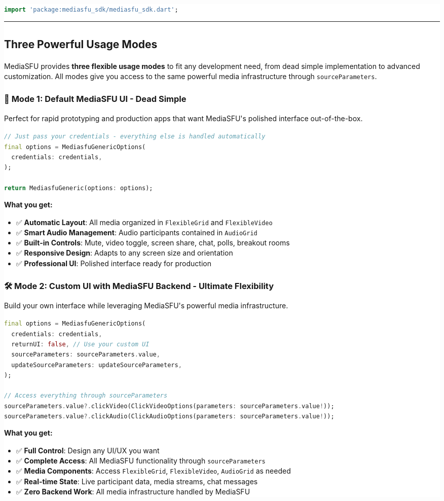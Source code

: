 ```dart
import 'package:mediasfu_sdk/mediasfu_sdk.dart';
```

---

## Three Powerful Usage Modes

MediaSFU provides **three flexible usage modes** to fit any development need, from dead simple implementation to advanced customization. All modes give you access to the same powerful media infrastructure through `sourceParameters`.

### 🎯 **Mode 1: Default MediaSFU UI** - Dead Simple
Perfect for rapid prototyping and production apps that want MediaSFU's polished interface out-of-the-box.

```dart
// Just pass your credentials - everything else is handled automatically
final options = MediasfuGenericOptions(
  credentials: credentials,
);

return MediasfuGeneric(options: options);
```

**What you get:**
- ✅ **Automatic Layout**: All media organized in `FlexibleGrid` and `FlexibleVideo`
- ✅ **Smart Audio Management**: Audio participants contained in `AudioGrid`
- ✅ **Built-in Controls**: Mute, video toggle, screen share, chat, polls, breakout rooms
- ✅ **Responsive Design**: Adapts to any screen size and orientation
- ✅ **Professional UI**: Polished interface ready for production

### 🛠️ **Mode 2: Custom UI with MediaSFU Backend** - Ultimate Flexibility
Build your own interface while leveraging MediaSFU's powerful media infrastructure.

```dart
final options = MediasfuGenericOptions(
  credentials: credentials,
  returnUI: false, // Use your custom UI
  sourceParameters: sourceParameters.value,
  updateSourceParameters: updateSourceParameters,
);

// Access everything through sourceParameters
sourceParameters.value?.clickVideo(ClickVideoOptions(parameters: sourceParameters.value!));
sourceParameters.value?.clickAudio(ClickAudioOptions(parameters: sourceParameters.value!));
```

**What you get:**
- ✅ **Full Control**: Design any UI/UX you want
- ✅ **Complete Access**: All MediaSFU functionality through `sourceParameters`
- ✅ **Media Components**: Access `FlexibleGrid`, `FlexibleVideo`, `AudioGrid` as needed
- ✅ **Real-time State**: Live participant data, media streams, chat messages
- ✅ **Zero Backend Work**: All media infrastructure handled by MediaSFU
